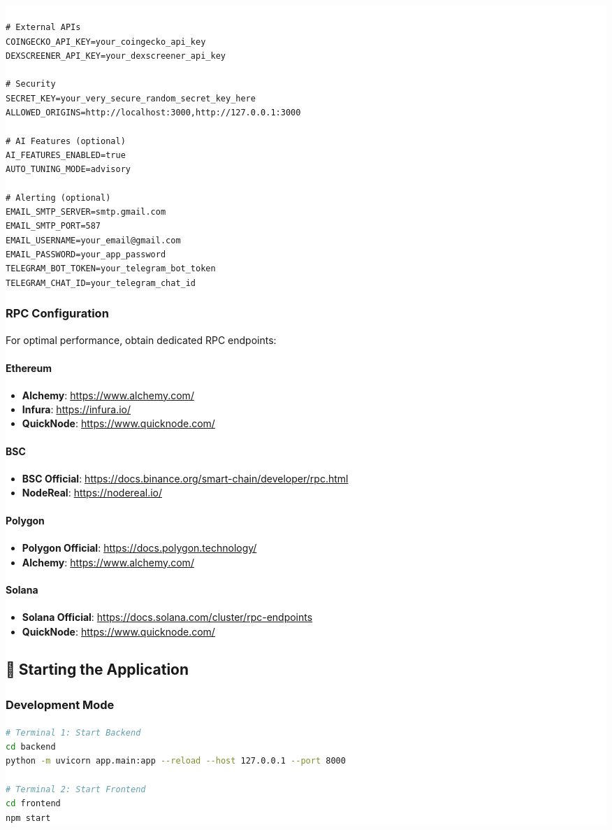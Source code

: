 ```env

# External APIs
COINGECKO_API_KEY=your_coingecko_api_key
DEXSCREENER_API_KEY=your_dexscreener_api_key

# Security
SECRET_KEY=your_very_secure_random_secret_key_here
ALLOWED_ORIGINS=http://localhost:3000,http://127.0.0.1:3000

# AI Features (optional)
AI_FEATURES_ENABLED=true
AUTO_TUNING_MODE=advisory

# Alerting (optional)
EMAIL_SMTP_SERVER=smtp.gmail.com
EMAIL_SMTP_PORT=587
EMAIL_USERNAME=your_email@gmail.com
EMAIL_PASSWORD=your_app_password
TELEGRAM_BOT_TOKEN=your_telegram_bot_token
TELEGRAM_CHAT_ID=your_telegram_chat_id
```

### RPC Configuration
For optimal performance, obtain dedicated RPC endpoints:

#### Ethereum
- **Alchemy**: https://www.alchemy.com/
- **Infura**: https://infura.io/
- **QuickNode**: https://www.quicknode.com/

#### BSC
- **BSC Official**: https://docs.binance.org/smart-chain/developer/rpc.html
- **NodeReal**: https://nodereal.io/

#### Polygon
- **Polygon Official**: https://docs.polygon.technology/
- **Alchemy**: https://www.alchemy.com/

#### Solana
- **Solana Official**: https://docs.solana.com/cluster/rpc-endpoints
- **QuickNode**: https://www.quicknode.com/

## 🚀 Starting the Application

### Development Mode
```bash
# Terminal 1: Start Backend
cd backend
python -m uvicorn app.main:app --reload --host 127.0.0.1 --port 8000

# Terminal 2: Start Frontend
cd frontend
npm start
```
